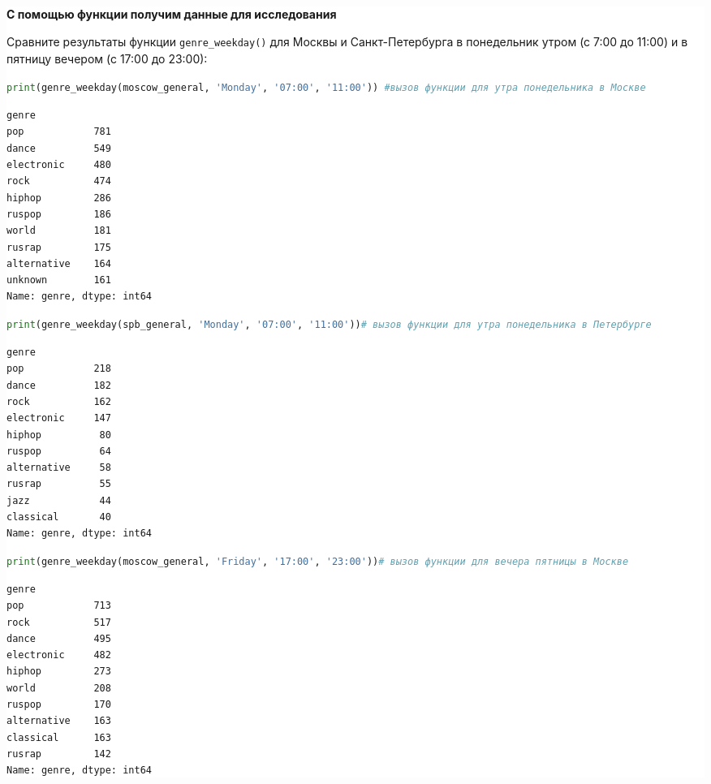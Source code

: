 ```python

```

**С помощью функции получим данные для исследования**


Cравните результаты функции `genre_weekday()` для Москвы и Санкт-Петербурга в понедельник утром (с 7:00 до 11:00) и в пятницу вечером (с 17:00 до 23:00):


```python
print(genre_weekday(moscow_general, 'Monday', '07:00', '11:00')) #вызов функции для утра понедельника в Москве 

```

    genre
    pop            781
    dance          549
    electronic     480
    rock           474
    hiphop         286
    ruspop         186
    world          181
    rusrap         175
    alternative    164
    unknown        161
    Name: genre, dtype: int64



```python
print(genre_weekday(spb_general, 'Monday', '07:00', '11:00'))# вызов функции для утра понедельника в Петербурге 
```

    genre
    pop            218
    dance          182
    rock           162
    electronic     147
    hiphop          80
    ruspop          64
    alternative     58
    rusrap          55
    jazz            44
    classical       40
    Name: genre, dtype: int64



```python
print(genre_weekday(moscow_general, 'Friday', '17:00', '23:00'))# вызов функции для вечера пятницы в Москве
```

    genre
    pop            713
    rock           517
    dance          495
    electronic     482
    hiphop         273
    world          208
    ruspop         170
    alternative    163
    classical      163
    rusrap         142
    Name: genre, dtype: int64
